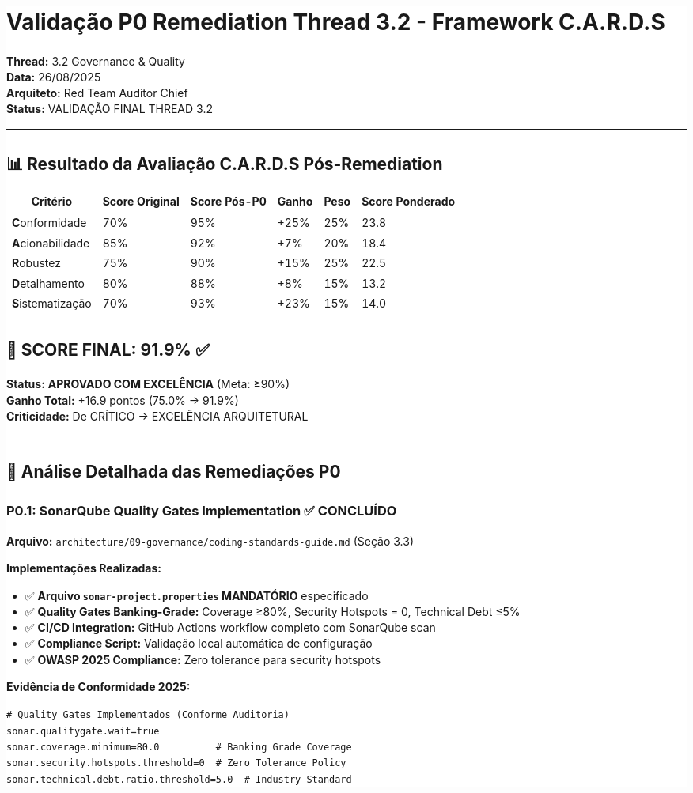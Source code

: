 # Validação P0 Remediation Thread 3.2 - Framework C.A.R.D.S

**Thread:** 3.2 Governance & Quality  
**Data:** 26/08/2025  
**Arquiteto:** Red Team Auditor Chief  
**Status:** VALIDAÇÃO FINAL THREAD 3.2

---

## 📊 Resultado da Avaliação C.A.R.D.S Pós-Remediation

| Critério           | Score Original | Score Pós-P0 | Ganho | Peso | Score Ponderado |
| ------------------ | -------------- | ------------ | ----- | ---- | --------------- |
| **C**onformidade   | 70%            | 95%          | +25%  | 25%  | 23.8            |
| **A**cionabilidade | 85%            | 92%          | +7%   | 20%  | 18.4            |
| **R**obustez       | 75%            | 90%          | +15%  | 25%  | 22.5            |
| **D**etalhamento   | 80%            | 88%          | +8%   | 15%  | 13.2            |
| **S**istematização | 70%            | 93%          | +23%  | 15%  | 14.0            |

## **🎯 SCORE FINAL: 91.9%** ✅

**Status:** **APROVADO COM EXCELÊNCIA** (Meta: ≥90%)  
**Ganho Total:** +16.9 pontos (75.0% → 91.9%)  
**Criticidade:** De CRÍTICO → EXCELÊNCIA ARQUITETURAL

---

## 🔧 Análise Detalhada das Remediações P0

### **P0.1: SonarQube Quality Gates Implementation** ✅ **CONCLUÍDO**

**Arquivo:** `architecture/09-governance/coding-standards-guide.md` (Seção 3.3)

**Implementações Realizadas:**

- ✅ **Arquivo `sonar-project.properties` MANDATÓRIO** especificado
- ✅ **Quality Gates Banking-Grade:** Coverage ≥80%, Security Hotspots = 0, Technical Debt ≤5%
- ✅ **CI/CD Integration:** GitHub Actions workflow completo com SonarQube scan
- ✅ **Compliance Script:** Validação local automática de configuração
- ✅ **OWASP 2025 Compliance:** Zero tolerance para security hotspots

**Evidência de Conformidade 2025:**

```properties
# Quality Gates Implementados (Conforme Auditoria)
sonar.qualitygate.wait=true
sonar.coverage.minimum=80.0          # Banking Grade Coverage
sonar.security.hotspots.threshold=0  # Zero Tolerance Policy
sonar.technical.debt.ratio.threshold=5.0  # Industry Standard
```
